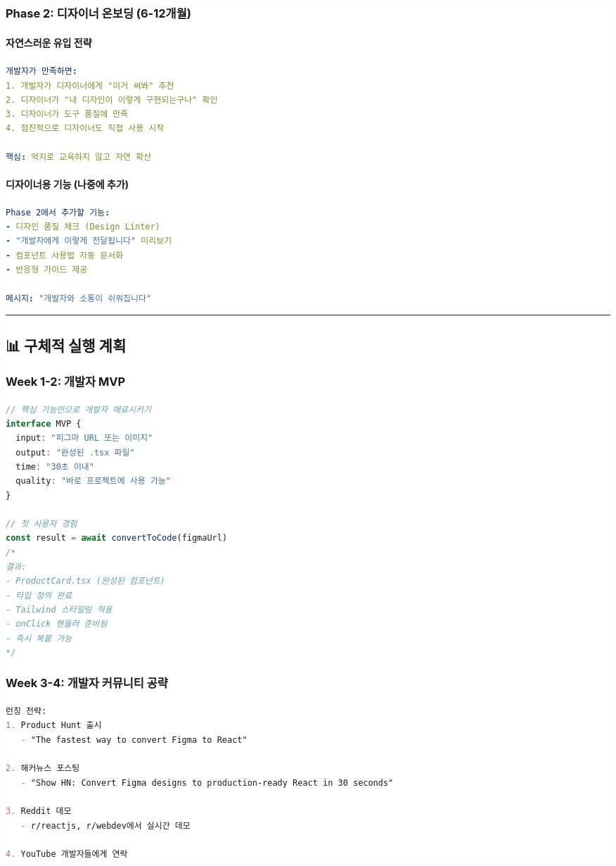 ### **Phase 2: 디자이너 온보딩 (6-12개월)**

#### 자연스러운 유입 전략
```yaml
개발자가 만족하면:
1. 개발자가 디자이너에게 "이거 써봐" 추천
2. 디자이너가 "내 디자인이 이렇게 구현되는구나" 확인
3. 디자이너가 도구 품질에 만족
4. 점진적으로 디자이너도 직접 사용 시작

핵심: 억지로 교육하지 않고 자연 확산
```

#### 디자이너용 기능 (나중에 추가)
```yaml
Phase 2에서 추가할 기능:
- 디자인 품질 체크 (Design Linter)
- "개발자에게 이렇게 전달됩니다" 미리보기
- 컴포넌트 사용법 자동 문서화
- 반응형 가이드 제공

메시지: "개발자와 소통이 쉬워집니다"
```

---

## 📊 **구체적 실행 계획**

### **Week 1-2: 개발자 MVP**
```typescript
// 핵심 기능만으로 개발자 매료시키기
interface MVP {
  input: "피그마 URL 또는 이미지"
  output: "완성된 .tsx 파일"
  time: "30초 이내"
  quality: "바로 프로젝트에 사용 가능"
}

// 첫 사용자 경험
const result = await convertToCode(figmaUrl)
/*
결과:
- ProductCard.tsx (완성된 컴포넌트)  
- 타입 정의 완료
- Tailwind 스타일링 적용
- onClick 핸들러 준비됨
- 즉시 복붙 가능
*/
```

### **Week 3-4: 개발자 커뮤니티 공략**
```markdown
런칭 전략:
1. Product Hunt 출시
   - "The fastest way to convert Figma to React"
   
2. 해커뉴스 포스팅  
   - "Show HN: Convert Figma designs to production-ready React in 30 seconds"
   
3. Reddit 데모
   - r/reactjs, r/webdev에서 실시간 데모
   
4. YouTube 개발자들에게 연락
```